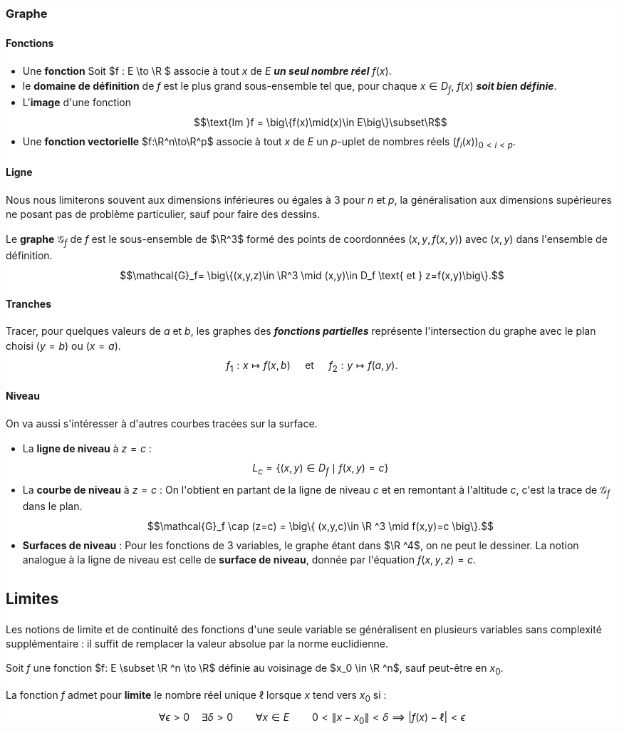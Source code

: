 ### Graphe

#### Fonctions

- Une **fonction** Soit $f : E \to \R $ associe à tout $x$ de $E$ ***un seul nombre réel*** $f(x)$.
- le **domaine de définition** de $f$ est le plus grand sous-ensemble tel que, pour chaque $x \in D_f$, $f(x)$ ***soit bien définie***.
- L'**image** d'une fonction
$$\text{Im }f = \big\{f(x)\mid(x)\in E\big\}\subset\R$$
- Une **fonction vectorielle** $f:\R^n\to\R^p$ associe à tout $x$ de $E$ un $p$-uplet de nombres réels $(f_i(x))_{0<i<p}$.

#### Ligne

Nous nous limiterons souvent aux dimensions inférieures ou égales à $3$ pour $n$ et $p$, la généralisation aux dimensions supérieures ne posant pas de problème particulier, sauf pour faire des dessins.

Le **graphe** $\mathcal{G}_f$ de $f$ est le sous-ensemble de $\R^3$ formé des points de coordonnées $(x,y,f(x,y))$ avec $(x,y)$ dans l'ensemble de définition.
$$\mathcal{G}_f= \big\{(x,y,z)\in \R^3 \mid (x,y)\in D_f \text{ et } z=f(x,y)\big\}.$$

#### Tranches

Tracer, pour quelques valeurs de $a$ et $b$, les graphes des ***fonctions partielles*** représente l'intersection du graphe avec le plan choisi $(y=b)$ ou $(x=a)$.
$$f_1:x\mapsto f(x,b) \quad \text{ et } \quad f_2:y\mapsto f(a,y).$$

#### Niveau

On va aussi s'intéresser à d'autres courbes tracées sur la surface.

- La **ligne de niveau** à  $z=c$ :
$$L_c =\{(x,y)\in D_f \mid f(x,y)=c\}$$
- La **courbe de niveau** à $z=c$ : On l'obtient en partant de la ligne de niveau $c$ et en remontant à l'altitude $c$, c'est la trace de $\mathcal{G}_f$ dans le plan.
$$\mathcal{G}_f \cap (z=c) = \big\{ (x,y,c)\in \R ^3 \mid f(x,y)=c \big\}.$$
- **Surfaces de niveau** : Pour les fonctions de $3$ variables, le graphe étant dans $\R ^4$, on ne peut le dessiner. La notion analogue à la ligne de niveau est celle de **surface de niveau**, donnée par l'équation $f(x,y,z)=c$.

## Limites

Les notions de limite et de continuité des fonctions d'une seule variable se généralisent en plusieurs variables sans complexité supplémentaire : il suffit de remplacer la valeur absolue par la norme euclidienne.

Soit $f$ une fonction $f: E \subset \R ^n \to \R$ définie au voisinage de $x_0 \in \R ^n$, sauf peut-être en $x_0$.

La fonction $f$ admet pour **limite** le nombre réel unique $\ell$ lorsque $x$ tend vers $x_0$ si :
$$\forall \epsilon >0 \quad \exists \delta > 0 \qquad \forall x\in E  \qquad 0< \| x-x_0 \| <\delta \implies | f(x)-\ell | < \epsilon$$

